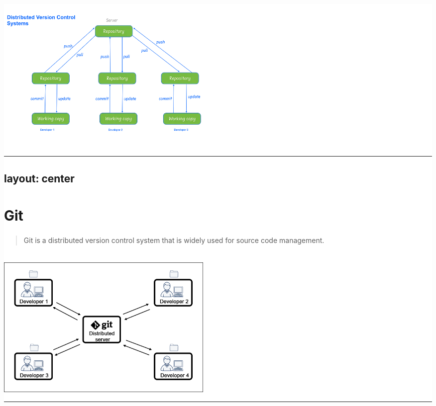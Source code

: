 <br><img width="400" src="./images/dvcs.png">
</center>



---
layout: center
---

# Git

> Git is a distributed version control system that is widely used for source code management.

<br>
<img width="400" src="./images/git.png">

---